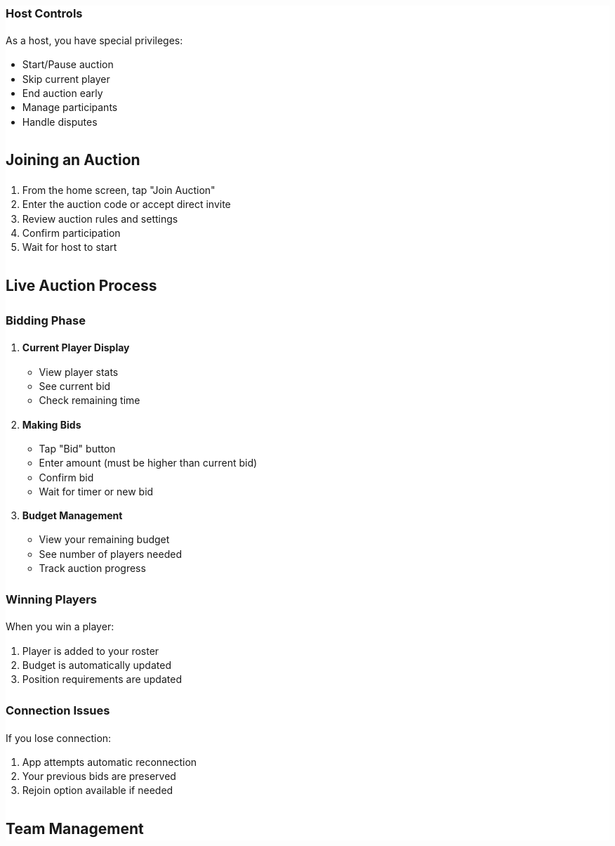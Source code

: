 ### Host Controls
As a host, you have special privileges:
- Start/Pause auction
- Skip current player
- End auction early
- Manage participants
- Handle disputes

## Joining an Auction

1. From the home screen, tap "Join Auction"
2. Enter the auction code or accept direct invite
3. Review auction rules and settings
4. Confirm participation
5. Wait for host to start

## Live Auction Process

### Bidding Phase
1. **Current Player Display**
   - View player stats
   - See current bid
   - Check remaining time

2. **Making Bids**
   - Tap "Bid" button
   - Enter amount (must be higher than current bid)
   - Confirm bid
   - Wait for timer or new bid

3. **Budget Management**
   - View your remaining budget
   - See number of players needed
   - Track auction progress

### Winning Players
When you win a player:
1. Player is added to your roster
2. Budget is automatically updated
3. Position requirements are updated

### Connection Issues
If you lose connection:
1. App attempts automatic reconnection
2. Your previous bids are preserved
3. Rejoin option available if needed

## Team Management
